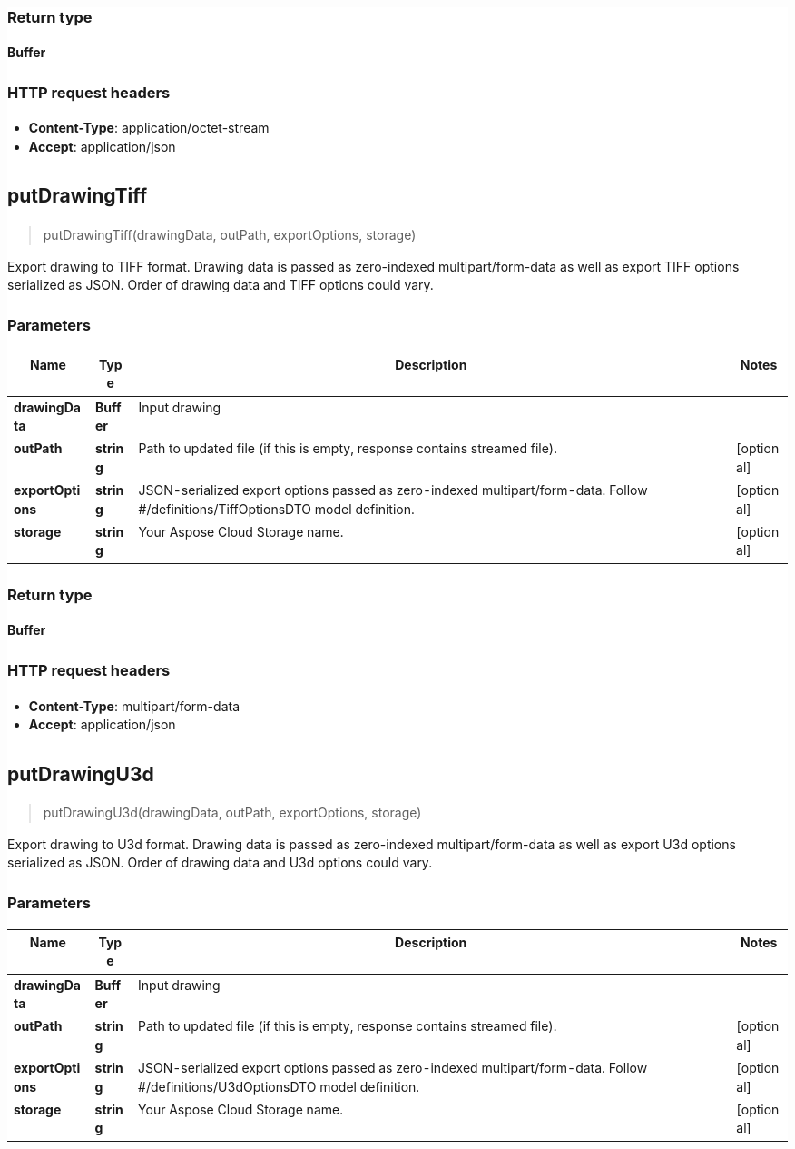 ### Return type

**Buffer**

### HTTP request headers

 - **Content-Type**: application/octet-stream
 - **Accept**: application/json

<a name="putDrawingTiff"></a>
## **putDrawingTiff**
> putDrawingTiff(drawingData, outPath, exportOptions, storage)

Export drawing to TIFF format. Drawing data is passed as zero-indexed multipart/form-data as well as export TIFF options serialized as JSON. Order of drawing data and TIFF options could vary.

### Parameters
Name | Type | Description  | Notes
------------- | ------------- | ------------- | -------------
**drawingData** | **Buffer** | Input drawing | 
**outPath** | **string** | Path to updated file (if this is empty, response contains streamed file). | [optional]
**exportOptions** | **string** | JSON-serialized export options passed as zero-indexed multipart/form-data. Follow #/definitions/TiffOptionsDTO model definition. | [optional]
**storage** | **string** | Your Aspose Cloud Storage name. | [optional]

### Return type

**Buffer**

### HTTP request headers

 - **Content-Type**: multipart/form-data
 - **Accept**: application/json

<a name="putDrawingU3d"></a>
## **putDrawingU3d**
> putDrawingU3d(drawingData, outPath, exportOptions, storage)

Export drawing to U3d format. Drawing data is passed as zero-indexed multipart/form-data as well as export U3d options serialized as JSON. Order of drawing data and U3d options could vary.

### Parameters
Name | Type | Description  | Notes
------------- | ------------- | ------------- | -------------
**drawingData** | **Buffer** | Input drawing | 
**outPath** | **string** | Path to updated file (if this is empty, response contains streamed file). | [optional]
**exportOptions** | **string** | JSON-serialized export options passed as zero-indexed multipart/form-data. Follow #/definitions/U3dOptionsDTO model definition. | [optional]
**storage** | **string** | Your Aspose Cloud Storage name. | [optional]
